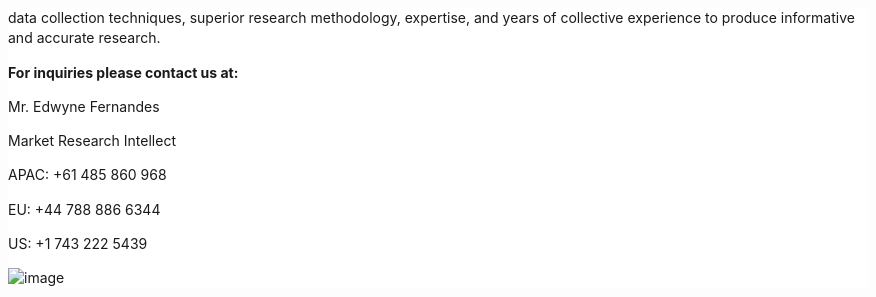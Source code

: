 data collection techniques, superior research methodology, expertise, and years of collective experience to produce informative and accurate research.</span></p><p><strong>For inquiries please contact us at:</strong></p><p>Mr. Edwyne Fernandes</p><p>Market Research Intellect</p><p>APAC: +61 485 860 968</p><p>EU: +44 788 886 6344</p><p>US: +1 743 222 5439</p>
![image](https://github.com/user-attachments/assets/874baf9a-a144-446f-a3a7-b1d98db534cb)
